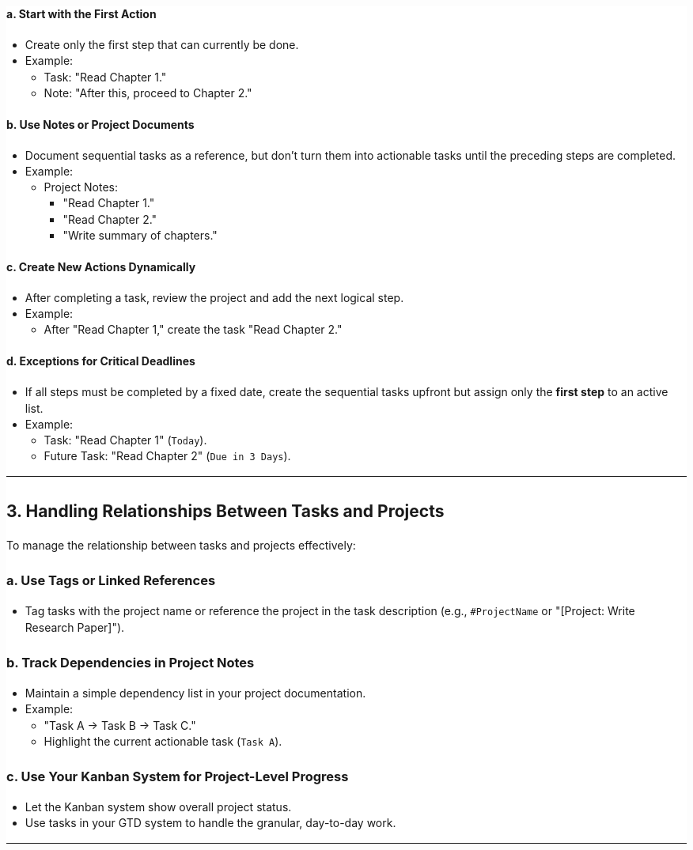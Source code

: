 #### **a. Start with the First Action**

- Create only the first step that can currently be done.
- Example:
  - Task: "Read Chapter 1."
  - Note: "After this, proceed to Chapter 2."

#### **b. Use Notes or Project Documents**

- Document sequential tasks as a reference, but don’t turn them into actionable tasks until the preceding steps are completed.
- Example:
  - Project Notes:
	 - "Read Chapter 1."
	 - "Read Chapter 2."
	 - "Write summary of chapters."

#### **c. Create New Actions Dynamically**

- After completing a task, review the project and add the next logical step.
- Example:
  - After "Read Chapter 1," create the task "Read Chapter 2."

#### **d. Exceptions for Critical Deadlines**

- If all steps must be completed by a fixed date, create the sequential tasks upfront but assign only the **first step** to an active list.
- Example:
  - Task: "Read Chapter 1" (`Today`).
  - Future Task: "Read Chapter 2" (`Due in 3 Days`).

---

## **3. Handling Relationships Between Tasks and Projects**

To manage the relationship between tasks and projects effectively:

### **a. Use Tags or Linked References**

- Tag tasks with the project name or reference the project in the task description (e.g., `#ProjectName` or "[Project: Write Research Paper]").

### **b. Track Dependencies in Project Notes**

- Maintain a simple dependency list in your project documentation.
- Example:
  - "Task A → Task B → Task C."
  - Highlight the current actionable task (`Task A`).

### **c. Use Your Kanban System for Project-Level Progress**

- Let the Kanban system show overall project status.
- Use tasks in your GTD system to handle the granular, day-to-day work.

---